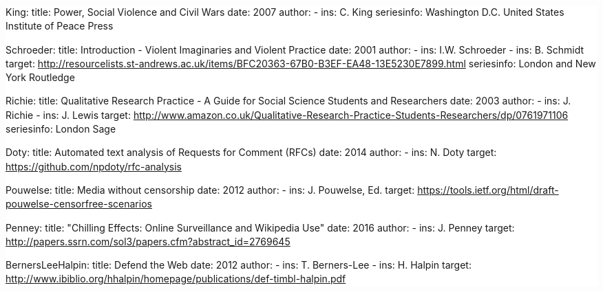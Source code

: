    King:
     title: Power, Social Violence and Civil Wars
     date: 2007
     author:
        - ins: C. King
     seriesinfo: Washington D.C. United States Institute of Peace Press

   Schroeder:
     title: Introduction - Violent Imaginaries and Violent Practice
     date: 2001
     author:
        - ins: I.W. Schroeder
        - ins: B. Schmidt
     target: http://resourcelists.st-andrews.ac.uk/items/BFC20363-67B0-B3EF-EA48-13E5230E7899.html
     seriesinfo: London and New York Routledge

   Richie:
     title: Qualitative Research Practice - A Guide for Social Science Students and Researchers
     date: 2003
     author:
        - ins: J. Richie
        - ins: J. Lewis
     target: http://www.amazon.co.uk/Qualitative-Research-Practice-Students-Researchers/dp/0761971106
     seriesinfo: London Sage

   Doty:
     title: Automated text analysis of Requests for Comment (RFCs)
     date: 2014
     author:
        - ins: N. Doty
     target: https://github.com/npdoty/rfc-analysis

   Pouwelse:
     title: Media without censorship
     date: 2012
     author:
        - ins: J. Pouwelse, Ed.
     target: https://tools.ietf.org/html/draft-pouwelse-censorfree-scenarios

   Penney:
     title: "Chilling Effects: Online Surveillance and Wikipedia Use"
     date: 2016
     author:
        - ins: J. Penney
     target: http://papers.ssrn.com/sol3/papers.cfm?abstract_id=2769645

   BernersLeeHalpin:
     title: Defend the Web
     date: 2012
     author:
        - ins: T. Berners-Lee
        - ins: H. Halpin
     target: http://www.ibiblio.org/hhalpin/homepage/publications/def-timbl-halpin.pdf
